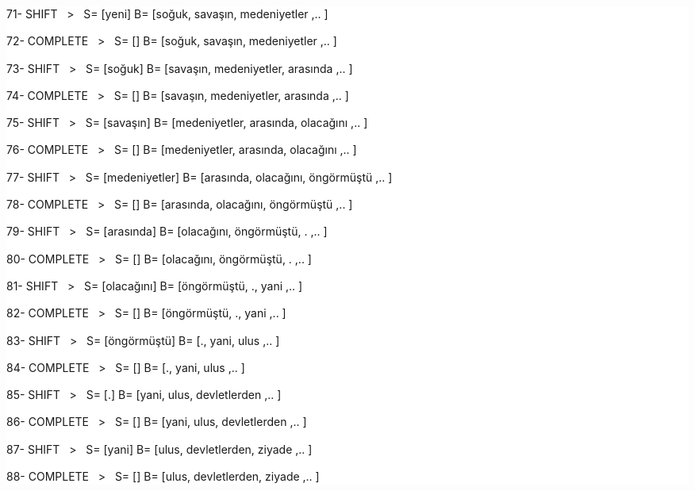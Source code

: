 

71- SHIFT&nbsp;&nbsp;&nbsp;>&nbsp;&nbsp;&nbsp;S= [yeni]   B= [soğuk, savaşın, medeniyetler ,.. ]



72- COMPLETE&nbsp;&nbsp;&nbsp;>&nbsp;&nbsp;&nbsp;S= []   B= [soğuk, savaşın, medeniyetler ,.. ]



73- SHIFT&nbsp;&nbsp;&nbsp;>&nbsp;&nbsp;&nbsp;S= [soğuk]   B= [savaşın, medeniyetler, arasında ,.. ]



74- COMPLETE&nbsp;&nbsp;&nbsp;>&nbsp;&nbsp;&nbsp;S= []   B= [savaşın, medeniyetler, arasında ,.. ]



75- SHIFT&nbsp;&nbsp;&nbsp;>&nbsp;&nbsp;&nbsp;S= [savaşın]   B= [medeniyetler, arasında, olacağını ,.. ]



76- COMPLETE&nbsp;&nbsp;&nbsp;>&nbsp;&nbsp;&nbsp;S= []   B= [medeniyetler, arasında, olacağını ,.. ]



77- SHIFT&nbsp;&nbsp;&nbsp;>&nbsp;&nbsp;&nbsp;S= [medeniyetler]   B= [arasında, olacağını, öngörmüştü ,.. ]



78- COMPLETE&nbsp;&nbsp;&nbsp;>&nbsp;&nbsp;&nbsp;S= []   B= [arasında, olacağını, öngörmüştü ,.. ]



79- SHIFT&nbsp;&nbsp;&nbsp;>&nbsp;&nbsp;&nbsp;S= [arasında]   B= [olacağını, öngörmüştü, . ,.. ]



80- COMPLETE&nbsp;&nbsp;&nbsp;>&nbsp;&nbsp;&nbsp;S= []   B= [olacağını, öngörmüştü, . ,.. ]



81- SHIFT&nbsp;&nbsp;&nbsp;>&nbsp;&nbsp;&nbsp;S= [olacağını]   B= [öngörmüştü, ., yani ,.. ]



82- COMPLETE&nbsp;&nbsp;&nbsp;>&nbsp;&nbsp;&nbsp;S= []   B= [öngörmüştü, ., yani ,.. ]



83- SHIFT&nbsp;&nbsp;&nbsp;>&nbsp;&nbsp;&nbsp;S= [öngörmüştü]   B= [., yani, ulus ,.. ]



84- COMPLETE&nbsp;&nbsp;&nbsp;>&nbsp;&nbsp;&nbsp;S= []   B= [., yani, ulus ,.. ]



85- SHIFT&nbsp;&nbsp;&nbsp;>&nbsp;&nbsp;&nbsp;S= [.]   B= [yani, ulus, devletlerden ,.. ]



86- COMPLETE&nbsp;&nbsp;&nbsp;>&nbsp;&nbsp;&nbsp;S= []   B= [yani, ulus, devletlerden ,.. ]



87- SHIFT&nbsp;&nbsp;&nbsp;>&nbsp;&nbsp;&nbsp;S= [yani]   B= [ulus, devletlerden, ziyade ,.. ]



88- COMPLETE&nbsp;&nbsp;&nbsp;>&nbsp;&nbsp;&nbsp;S= []   B= [ulus, devletlerden, ziyade ,.. ]
